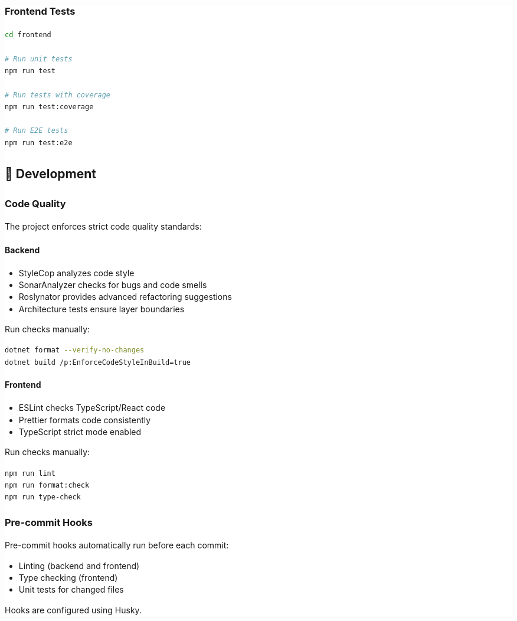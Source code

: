### Frontend Tests

```bash
cd frontend

# Run unit tests
npm run test

# Run tests with coverage
npm run test:coverage

# Run E2E tests
npm run test:e2e
```

## 🔧 Development

### Code Quality

The project enforces strict code quality standards:

#### Backend
- StyleCop analyzes code style
- SonarAnalyzer checks for bugs and code smells
- Roslynator provides advanced refactoring suggestions
- Architecture tests ensure layer boundaries

Run checks manually:
```bash
dotnet format --verify-no-changes
dotnet build /p:EnforceCodeStyleInBuild=true
```

#### Frontend
- ESLint checks TypeScript/React code
- Prettier formats code consistently
- TypeScript strict mode enabled

Run checks manually:
```bash
npm run lint
npm run format:check
npm run type-check
```

### Pre-commit Hooks

Pre-commit hooks automatically run before each commit:
- Linting (backend and frontend)
- Type checking (frontend)
- Unit tests for changed files

Hooks are configured using Husky.
